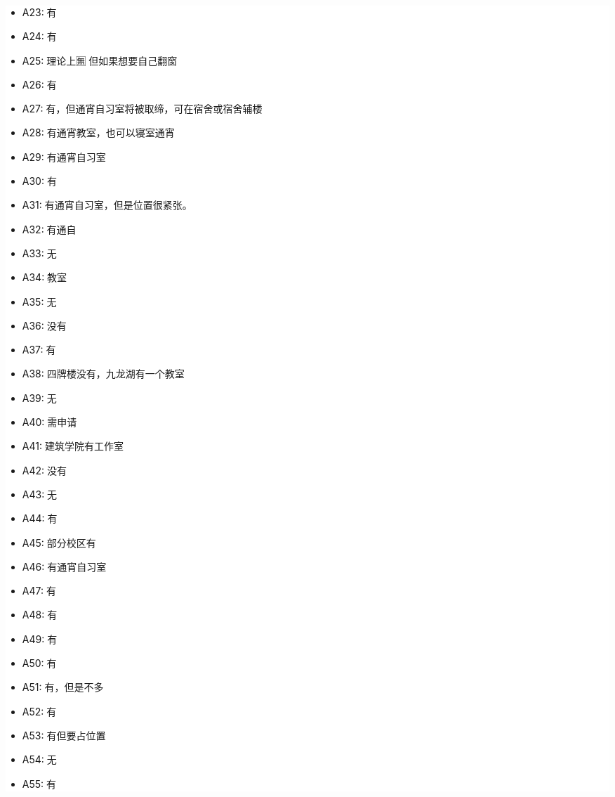 - A23: 有

- A24: 有

- A25: 理论上🈚️ 但如果想要自己翻窗

- A26: 有

- A27: 有，但通宵自习室将被取缔，可在宿舍或宿舍辅楼

- A28: 有通宵教室，也可以寝室通宵

- A29: 有通宵自习室

- A30: 有

- A31: 有通宵自习室，但是位置很紧张。

- A32: 有通自

- A33: 无

- A34: 教室

- A35: 无

- A36: 没有

- A37: 有

- A38: 四牌楼没有，九龙湖有一个教室

- A39: 无

- A40: 需申请

- A41: 建筑学院有工作室

- A42: 没有

- A43: 无

- A44: 有

- A45: 部分校区有

- A46: 有通宵自习室

- A47: 有

- A48: 有

- A49: 有

- A50: 有

- A51: 有，但是不多

- A52: 有

- A53: 有但要占位置

- A54: 无

- A55: 有
